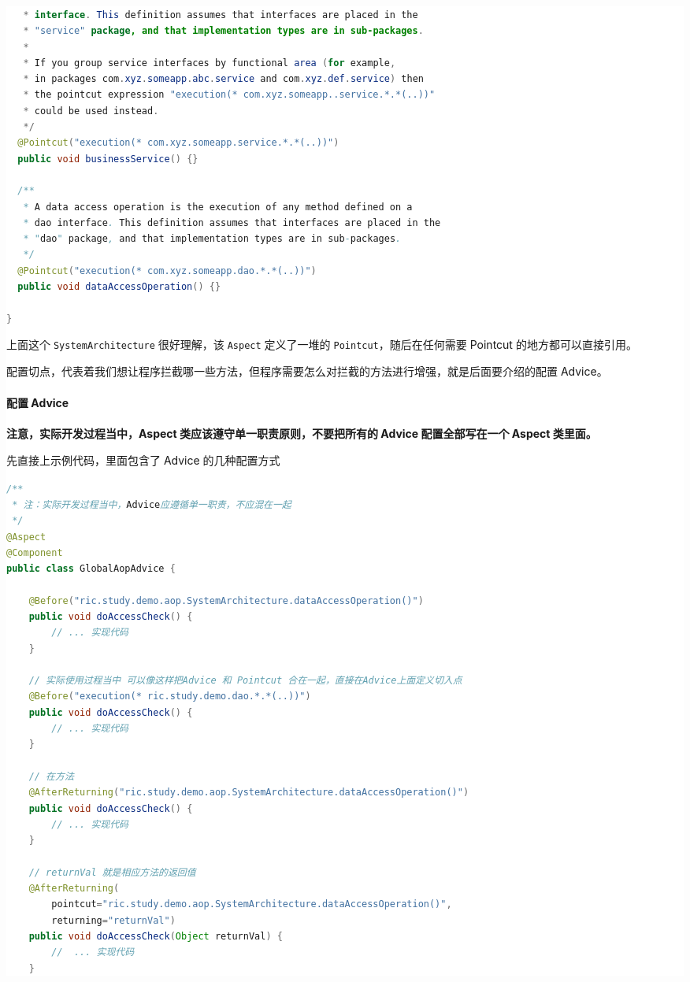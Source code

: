 ```java
   * interface. This definition assumes that interfaces are placed in the
   * "service" package, and that implementation types are in sub-packages.
   * 
   * If you group service interfaces by functional area (for example, 
   * in packages com.xyz.someapp.abc.service and com.xyz.def.service) then
   * the pointcut expression "execution(* com.xyz.someapp..service.*.*(..))"
   * could be used instead.
   */
  @Pointcut("execution(* com.xyz.someapp.service.*.*(..))")
  public void businessService() {}
  
  /**
   * A data access operation is the execution of any method defined on a 
   * dao interface. This definition assumes that interfaces are placed in the
   * "dao" package, and that implementation types are in sub-packages.
   */
  @Pointcut("execution(* com.xyz.someapp.dao.*.*(..))")
  public void dataAccessOperation() {}

}
```

上面这个 `SystemArchitecture` 很好理解，该 `Aspect` 定义了一堆的 `Pointcut`，随后在任何需要 Pointcut 的地方都可以直接引用。

配置切点，代表着我们想让程序拦截哪一些方法，但程序需要怎么对拦截的方法进行增强，就是后面要介绍的配置 Advice。

#### 配置 Advice

**注意，实际开发过程当中，Aspect 类应该遵守单一职责原则，不要把所有的 Advice 配置全部写在一个 Aspect 类里面。**

先直接上示例代码，里面包含了 Advice 的几种配置方式

```java
/**
 * 注：实际开发过程当中，Advice应遵循单一职责，不应混在一起
 */
@Aspect
@Component
public class GlobalAopAdvice {

    @Before("ric.study.demo.aop.SystemArchitecture.dataAccessOperation()")
    public void doAccessCheck() {
        // ... 实现代码
    }

    // 实际使用过程当中 可以像这样把Advice 和 Pointcut 合在一起，直接在Advice上面定义切入点
    @Before("execution(* ric.study.demo.dao.*.*(..))")
    public void doAccessCheck() {
        // ... 实现代码
    }

    // 在方法
    @AfterReturning("ric.study.demo.aop.SystemArchitecture.dataAccessOperation()")
    public void doAccessCheck() {
        // ... 实现代码
    }

    // returnVal 就是相应方法的返回值
    @AfterReturning(
        pointcut="ric.study.demo.aop.SystemArchitecture.dataAccessOperation()",
        returning="returnVal")
    public void doAccessCheck(Object returnVal) {
        //  ... 实现代码
    }

```